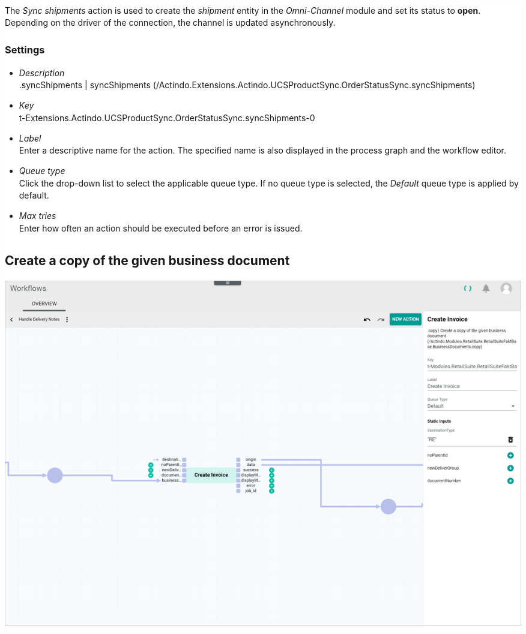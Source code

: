 The *Sync shipments* action is used to create the *shipment* entity in the *Omni-Channel* module and set its status to **open**. Depending on the driver of the connection, the channel is updated asynchronously.

### Settings

- *Description*   
  .syncShipments | syncShipments (/Actindo.Extensions.Actindo.UCSProductSync.OrderStatusSync.syncShipments)

- *Key*    
  t-Extensions.Actindo.UCSProductSync.OrderStatusSync.syncShipments-0

- *Label*   
  Enter a descriptive name for the action. The specified name is also displayed in the process graph and the workflow editor.

- *Queue type*  
  Click the drop-down list to select the applicable queue type. If no queue type is selected, the *Default* queue type is applied by default.

- *Max tries*   
  Enter how often an action should be executed before an error is issued.


## Create a copy of the given business document


![Create invoice](../Assets/Screenshots/ProcessDocumentation/CreateInvoice.png "[Create invoice]")


[comment]: <> (ticket ICBPM-199 in arbeit: static inputs sollen im priority input port möglich sein, ändern sobald möglich)
[comment]: <> (ticket ICBPM-200 in arbeit: mehr als zwei output port sollen hinzukommen)
[comment]: <> (Ticket ICBPM-197 in Arbeit: Weitere operatoren geplant: <=, <, >=, >)
[comment]: <> (Ticket ICBPM-197 in Arbeit: Weitere operatoren geplant: <=, <, >=, >)